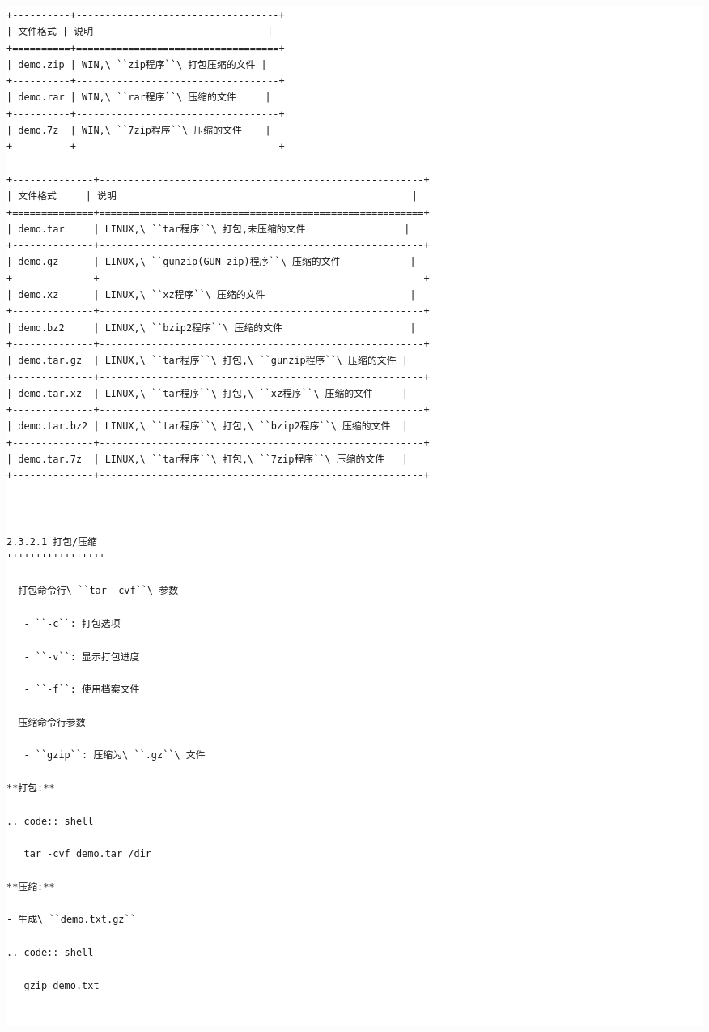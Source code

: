 ~~~~~~~~~~~~~~~~~~
+----------+-----------------------------------+
| 文件格式 | 说明                              |
+==========+===================================+
| demo.zip | WIN,\ ``zip程序``\ 打包压缩的文件 |
+----------+-----------------------------------+
| demo.rar | WIN,\ ``rar程序``\ 压缩的文件     |
+----------+-----------------------------------+
| demo.7z  | WIN,\ ``7zip程序``\ 压缩的文件    |
+----------+-----------------------------------+

+--------------+--------------------------------------------------------+
| 文件格式     | 说明                                                   |
+==============+========================================================+
| demo.tar     | LINUX,\ ``tar程序``\ 打包,未压缩的文件                 |
+--------------+--------------------------------------------------------+
| demo.gz      | LINUX,\ ``gunzip(GUN zip)程序``\ 压缩的文件            |
+--------------+--------------------------------------------------------+
| demo.xz      | LINUX,\ ``xz程序``\ 压缩的文件                         |
+--------------+--------------------------------------------------------+
| demo.bz2     | LINUX,\ ``bzip2程序``\ 压缩的文件                      |
+--------------+--------------------------------------------------------+
| demo.tar.gz  | LINUX,\ ``tar程序``\ 打包,\ ``gunzip程序``\ 压缩的文件 |
+--------------+--------------------------------------------------------+
| demo.tar.xz  | LINUX,\ ``tar程序``\ 打包,\ ``xz程序``\ 压缩的文件     |
+--------------+--------------------------------------------------------+
| demo.tar.bz2 | LINUX,\ ``tar程序``\ 打包,\ ``bzip2程序``\ 压缩的文件  |
+--------------+--------------------------------------------------------+
| demo.tar.7z  | LINUX,\ ``tar程序``\ 打包,\ ``7zip程序``\ 压缩的文件   |
+--------------+--------------------------------------------------------+



2.3.2.1 打包/压缩
'''''''''''''''''

- 打包命令行\ ``tar -cvf``\ 参数

   - ``-c``: 打包选项

   - ``-v``: 显示打包进度

   - ``-f``: 使用档案文件

- 压缩命令行参数

   - ``gzip``: 压缩为\ ``.gz``\ 文件

**打包:**

.. code:: shell

   tar -cvf demo.tar /dir

**压缩:**

- 生成\ ``demo.txt.gz``

.. code:: shell

   gzip demo.txt



~~~~~~~~~~~~~~~~~~